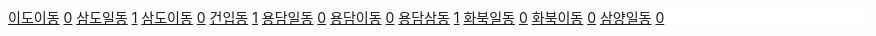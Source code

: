 
  <tr class="item">
    <td><a href="제주특별자치도 제주시 이도이동">이도이동</a></td>
    <td><a href="제주특별자치도 제주시 이도이동">0</a></td>
  </tr>
    

  <tr class="item">
    <td><a href="제주특별자치도 제주시 삼도일동">삼도일동</a></td>
    <td><a href="제주특별자치도 제주시 삼도일동">1</a></td>
  </tr>
    

  <tr class="item">
    <td><a href="제주특별자치도 제주시 삼도이동">삼도이동</a></td>
    <td><a href="제주특별자치도 제주시 삼도이동">0</a></td>
  </tr>
    

  <tr class="item">
    <td><a href="제주특별자치도 제주시 건입동">건입동</a></td>
    <td><a href="제주특별자치도 제주시 건입동">1</a></td>
  </tr>
    

  <tr class="item">
    <td><a href="제주특별자치도 제주시 용담일동">용담일동</a></td>
    <td><a href="제주특별자치도 제주시 용담일동">0</a></td>
  </tr>
    

  <tr class="item">
    <td><a href="제주특별자치도 제주시 용담이동">용담이동</a></td>
    <td><a href="제주특별자치도 제주시 용담이동">0</a></td>
  </tr>
    

  <tr class="item">
    <td><a href="제주특별자치도 제주시 용담삼동">용담삼동</a></td>
    <td><a href="제주특별자치도 제주시 용담삼동">1</a></td>
  </tr>
    

  <tr class="item">
    <td><a href="제주특별자치도 제주시 화북일동">화북일동</a></td>
    <td><a href="제주특별자치도 제주시 화북일동">0</a></td>
  </tr>
    

  <tr class="item">
    <td><a href="제주특별자치도 제주시 화북이동">화북이동</a></td>
    <td><a href="제주특별자치도 제주시 화북이동">0</a></td>
  </tr>
    

  <tr class="item">
    <td><a href="제주특별자치도 제주시 삼양일동">삼양일동</a></td>
    <td><a href="제주특별자치도 제주시 삼양일동">0</a></td>
  </tr>
    